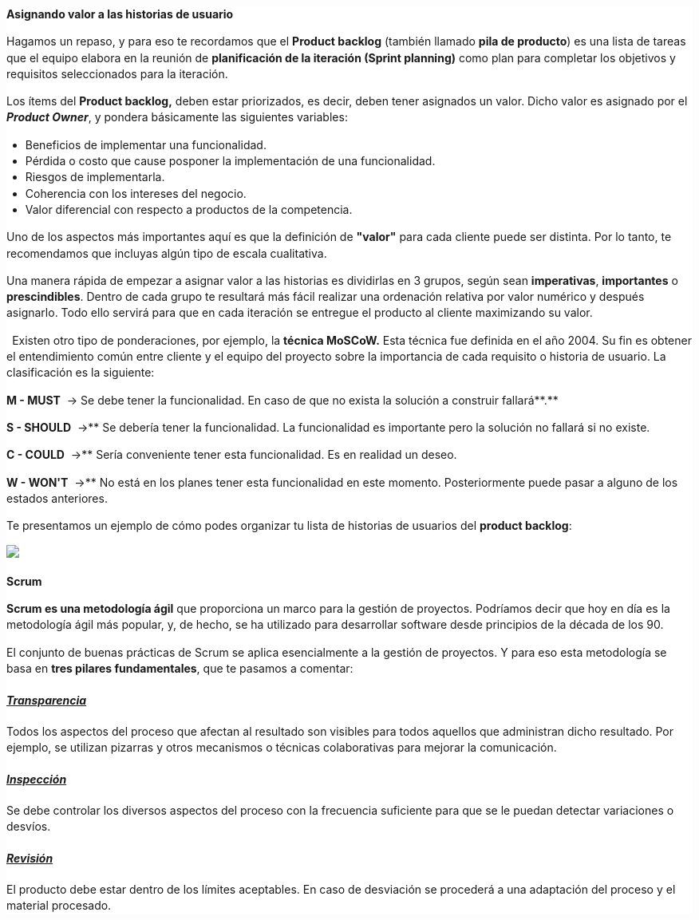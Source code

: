 
**Asignando valor a las historias de usuario**

Hagamos un repaso, y para eso te recordamos que el **Product backlog** (también llamado **pila de producto**) es una lista de tareas que el equipo elabora en la reunión de **planificación de la iteración (Sprint planning)** como plan para completar los objetivos y requisitos seleccionados para la iteración.  


Los ítems del **Product backlog,** deben estar priorizados, es decir, deben tener asignados un valor. Dicho valor es asignado por el ***Product Owner***, y pondera básicamente las siguientes variables:

- Beneficios de implementar una funcionalidad.
- Pérdida o costo que cause posponer la implementación de una funcionalidad.
- Riesgos de implementarla.
- Coherencia con los intereses del negocio.
- Valor diferencial con respecto a productos de la competencia.

Uno de los aspectos más importantes aquí es que la definición de **"valor"** para cada cliente puede ser distinta. Por lo tanto, te recomendamos que incluyas algún tipo de escala cualitativa.

Una manera rápida de empezar a asignar valor a las historias es dividirlas en 3 grupos, según sean **imperativas**, **importantes** o **prescindibles**. Dentro de cada grupo te resultará más fácil realizar una ordenación relativa por valor numérico y después asignarlo. Todo ello servirá para que en cada iteración se entregue el producto al cliente maximizando su valor.

` `Existen otro tipo de ponderaciones, por ejemplo, la **técnica MoSCoW.** Esta técnica fue definida en el año 2004. Su fin es obtener el entendimiento común entre cliente y el equipo del proyecto sobre la importancia de cada requisito o historia de usuario. La clasificación es la siguiente:

**M - MUST**  -> Se debe tener la funcionalidad. En caso de que no exista la solución a construir fallará**.**

**S - SHOULD**  ->** Se debería tener la funcionalidad. La funcionalidad es importante pero la solución no fallará si no existe.

**C - COULD**  ->** Sería conveniente tener esta funcionalidad. Es en realidad un deseo.

**W - WON'T**  ->** No está en los planes tener esta funcionalidad en este momento. Posteriormente puede pasar a alguno de los estados anteriores.



Te presentamos un ejemplo de cómo podes organizar tu lista de historias de usuarios del **product backlog**:

![](Aspose.Words.f10ca514-682e-458c-b9fe-c80e69fa19b5.008.png)

**Scrum**

**Scrum es una metodología ágil** que proporciona un marco para la gestión de proyectos. Podríamos decir que hoy en día es la metodología ágil más popular, y, de hecho, se ha utilizado para desarrollar software desde principios de la década de los 90.

El conjunto de buenas prácticas de Scrum se aplica esencialmente a la gestión de proyectos. Y para eso esta metodología se basa en **tres pilares fundamentales**, que te pasamos a comentar:
#### [***Transparencia***](https://aulavirtual.codoacodo.com.ar/mod/lesson/view.php#collapse1)
Todos los aspectos del proceso que afectan al resultado son visibles para todos aquellos que administran dicho resultado. Por ejemplo, se utilizan pizarras y otros mecanismos o técnicas colaborativas para mejorar la comunicación.
#### [***Inspección***](https://aulavirtual.codoacodo.com.ar/mod/lesson/view.php#collapse2)
Se debe controlar los diversos aspectos del proceso con la frecuencia suficiente para que se le puedan detectar variaciones o desvíos.
#### [***Revisión***](https://aulavirtual.codoacodo.com.ar/mod/lesson/view.php#collapse3)
El producto debe estar dentro de los límites aceptables. En caso de desviación se procederá a una adaptación del proceso y el material procesado.
